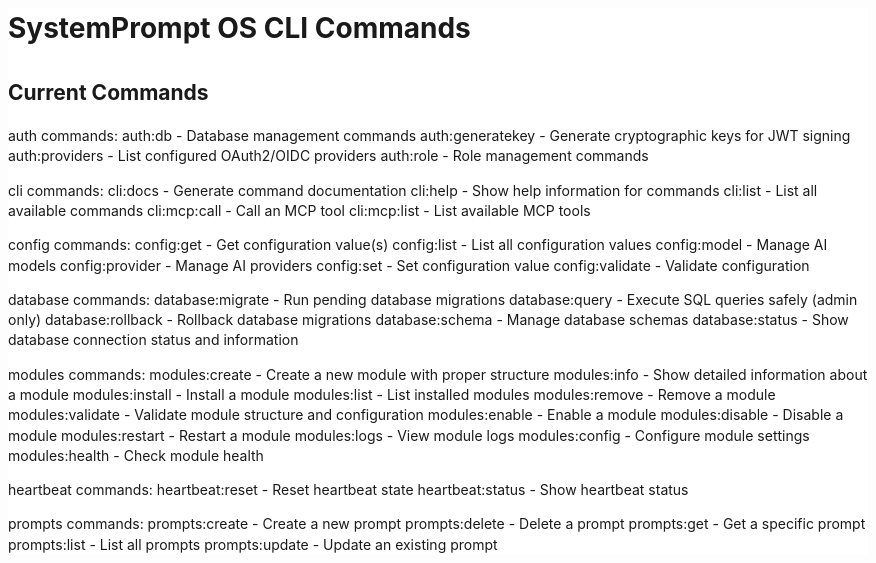 # SystemPrompt OS CLI Commands

## Current Commands

auth commands:
  auth:db - Database management commands
  auth:generatekey - Generate cryptographic keys for JWT signing
  auth:providers - List configured OAuth2/OIDC providers
  auth:role - Role management commands

cli commands:
  cli:docs - Generate command documentation
  cli:help - Show help information for commands
  cli:list - List all available commands
  cli:mcp:call - Call an MCP tool
  cli:mcp:list - List available MCP tools

config commands:
  config:get - Get configuration value(s)
  config:list - List all configuration values
  config:model - Manage AI models
  config:provider - Manage AI providers
  config:set - Set configuration value
  config:validate - Validate configuration

database commands:
  database:migrate - Run pending database migrations
  database:query - Execute SQL queries safely (admin only)
  database:rollback - Rollback database migrations
  database:schema - Manage database schemas
  database:status - Show database connection status and information

modules commands:
  modules:create - Create a new module with proper structure
  modules:info - Show detailed information about a module
  modules:install - Install a module
  modules:list - List installed modules
  modules:remove - Remove a module
  modules:validate - Validate module structure and configuration
  modules:enable - Enable a module
  modules:disable - Disable a module
  modules:restart - Restart a module
  modules:logs - View module logs
  modules:config - Configure module settings
  modules:health - Check module health

heartbeat commands:
  heartbeat:reset - Reset heartbeat state
  heartbeat:status - Show heartbeat status

prompts commands:
  prompts:create - Create a new prompt
  prompts:delete - Delete a prompt
  prompts:get - Get a specific prompt
  prompts:list - List all prompts
  prompts:update - Update an existing prompt
